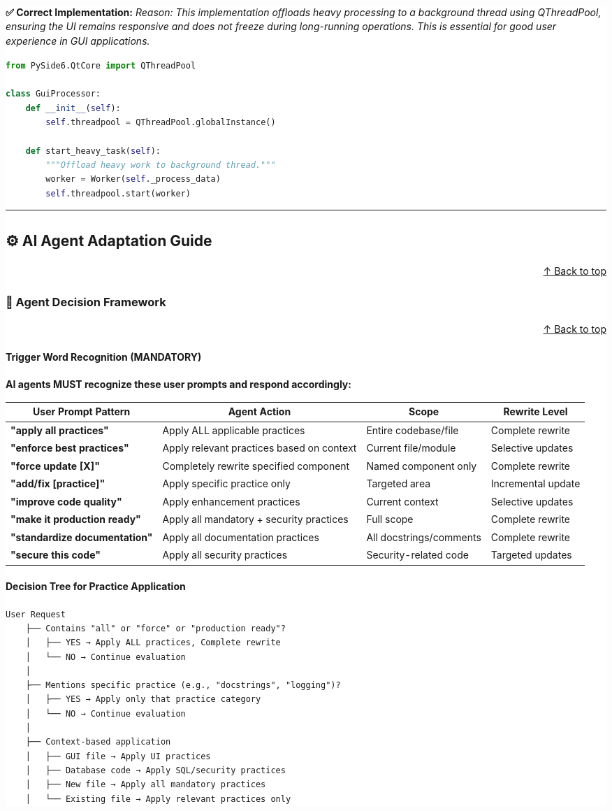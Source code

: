 **✅ Correct Implementation:**
*Reason: This implementation offloads heavy processing to a background thread using QThreadPool, ensuring the UI remains responsive and does not freeze during long-running operations. This is essential for good user experience in GUI applications.*
```python
from PySide6.QtCore import QThreadPool

class GuiProcessor:
    def __init__(self):
        self.threadpool = QThreadPool.globalInstance()
    
    def start_heavy_task(self):
        """Offload heavy work to background thread."""
        worker = Worker(self._process_data)
        self.threadpool.start(worker)
```

---

## ⚙️ AI Agent Adaptation Guide
<div align="right"><a href="#top">↑ Back to top</a></div>

### 🎯 Agent Decision Framework
<div align="right"><a href="#top">↑ Back to top</a></div>

#### Trigger Word Recognition (MANDATORY)
**AI agents MUST recognize these user prompts and respond accordingly:**

| User Prompt Pattern | Agent Action | Scope | Rewrite Level |
|---------------------|--------------|-------|---------------|
| **"apply all practices"** | Apply ALL applicable practices | Entire codebase/file | Complete rewrite |
| **"enforce best practices"** | Apply relevant practices based on context | Current file/module | Selective updates |
| **"force update [X]"** | Completely rewrite specified component | Named component only | Complete rewrite |
| **"add/fix [practice]"** | Apply specific practice only | Targeted area | Incremental update |
| **"improve code quality"** | Apply enhancement practices | Current context | Selective updates |
| **"make it production ready"** | Apply all mandatory + security practices | Full scope | Complete rewrite |
| **"standardize documentation"** | Apply all documentation practices | All docstrings/comments | Complete rewrite |
| **"secure this code"** | Apply all security practices | Security-related code | Targeted updates |

#### Decision Tree for Practice Application

```
User Request
    ├── Contains "all" or "force" or "production ready"?
    │   ├── YES → Apply ALL practices, Complete rewrite
    │   └── NO → Continue evaluation
    │
    ├── Mentions specific practice (e.g., "docstrings", "logging")?
    │   ├── YES → Apply only that practice category
    │   └── NO → Continue evaluation
    │
    ├── Context-based application
    │   ├── GUI file → Apply UI practices
    │   ├── Database code → Apply SQL/security practices
    │   ├── New file → Apply all mandatory practices
    │   └── Existing file → Apply relevant practices only
```
